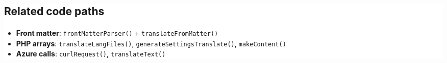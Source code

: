 
## Related code paths
- **Front matter**: `frontMatterParser()` + `translateFromMatter()`
- **PHP arrays**: `translateLangFiles()`, `generateSettingsTranslate()`, `makeContent()`
- **Azure calls**: `curlRequest()`, `translateText()`

